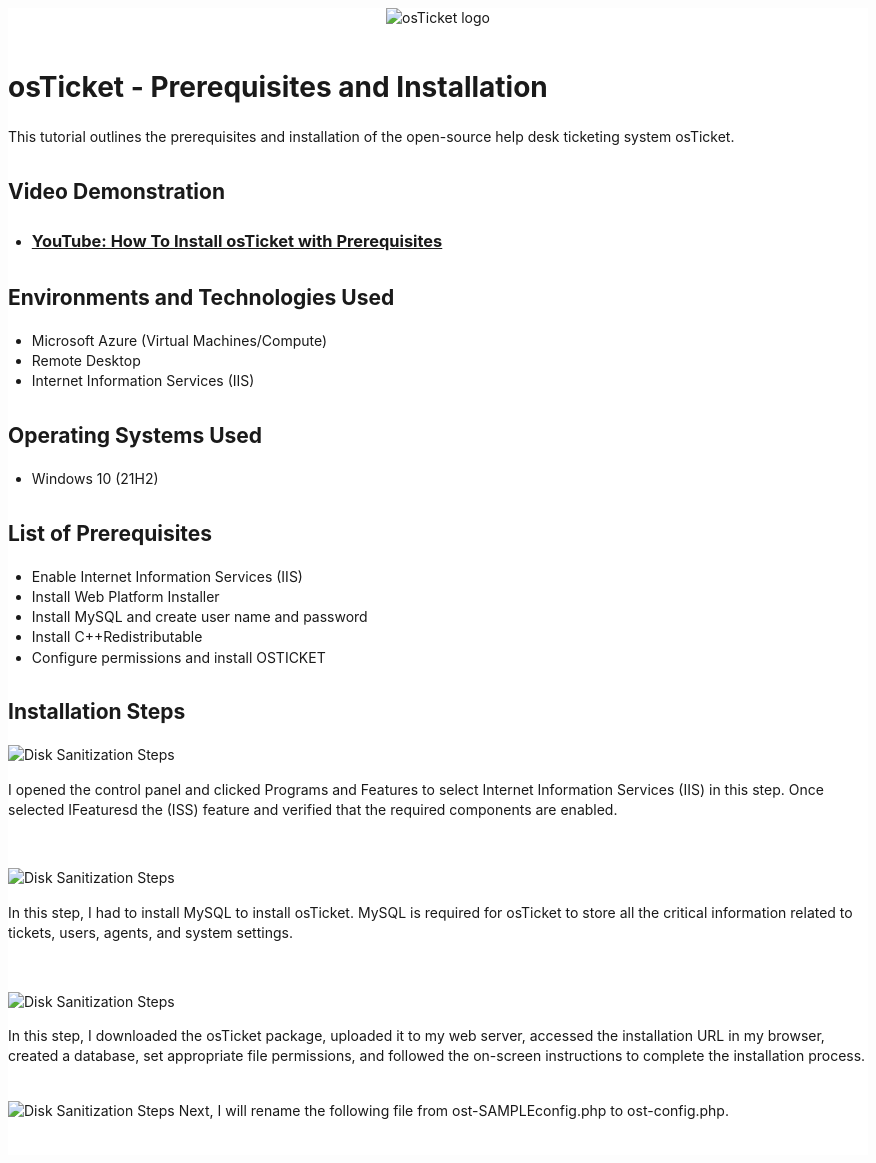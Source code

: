 <p align="center">
<img src="https://i.imgur.com/Clzj7Xs.png" alt="osTicket logo"/>
</p>

<h1>osTicket - Prerequisites and Installation</h1>
This tutorial outlines the prerequisites and installation of the open-source help desk ticketing system osTicket.<br />


<h2>Video Demonstration</h2>

- ### [YouTube: How To Install osTicket with Prerequisites](https://www.youtube.com/watch?v=fWX1Lj-rOa0&t=12s)

<h2>Environments and Technologies Used</h2>

- Microsoft Azure (Virtual Machines/Compute)
- Remote Desktop
- Internet Information Services (IIS)

<h2>Operating Systems Used </h2>

- Windows 10</b> (21H2)

<h2>List of Prerequisites</h2>

- Enable Internet Information Services (IIS)
- Install Web Platform Installer
- Install MySQL and create user name and password
- Install C++Redistributable
- Configure permissions and install OSTICKET

<h2>Installation Steps</h2>

<p>
<img src="https://i.imgur.com/abP4fmc.png" height="80%" width="80%" alt="Disk Sanitization Steps"/>
</p>
<p>
I opened the control panel and clicked Programs and Features to select Internet Information Services (IIS) in this step. Once selected IFeaturesd the (ISS) feature and verified that the required components are enabled.
</p>
<br />

<p>
<img src="https://i.imgur.com/sVkdwcR.png" height="80%" width="80%" alt="Disk Sanitization Steps"/>
</p>
<p>
In this step, I had to install MySQL to install osTicket. MySQL is required for osTicket to store all the critical information related to tickets, users, agents, and system settings.
</p>
<br />

<p>
<img src="https://i.imgur.com/ZyDW9dU.png" height="80%" width="80%" alt="Disk Sanitization Steps"/>
</p>
<p>
In this step, I downloaded the osTicket package, uploaded it to my web server, accessed the installation URL in my browser, created a database, set appropriate file permissions, and followed the on-screen instructions to complete the installation process.
</p>
<br />
<img src="https://i.imgur.com/hW7Ej61.png" height="80%" width="80%" alt="Disk Sanitization Steps"/>
Next, I will rename the following file from ost-SAMPLEconfig.php to  ost-config.php.
</p>
<br />